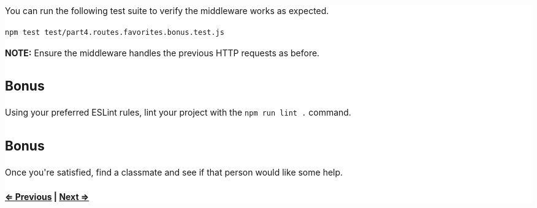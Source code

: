 You can run the following test suite to verify the middleware works as expected.

```shell
npm test test/part4.routes.favorites.bonus.test.js
```

**NOTE:** Ensure the middleware handles the previous HTTP requests as before.

## Bonus

Using your preferred ESLint rules, lint your project with the `npm run lint .` command.

## Bonus

Once you're satisfied, find a classmate and see if that person would like some help.

#### [⇐ Previous](3_user_registration.md) | [Next ⇒](5_heroku_deployment.md)
